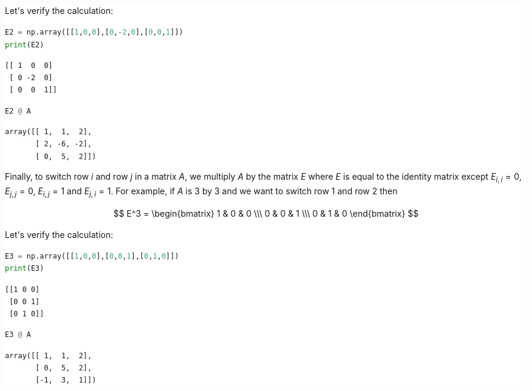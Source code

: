 Let's verify the calculation:


```python
E2 = np.array([[1,0,0],[0,-2,0],[0,0,1]])
print(E2)
```

    [[ 1  0  0]
     [ 0 -2  0]
     [ 0  0  1]]



```python
E2 @ A
```




    array([[ 1,  1,  2],
           [ 2, -6, -2],
           [ 0,  5,  2]])



Finally, to switch row $i$ and row $j$ in a matrix $A$, we multiply $A$ by the matrix $E$ where $E$ is equal to the identity matrix except $E_{i,i} = 0$, $E_{j,j} = 0$, $E_{i,j} = 1$ and $E_{j,i} = 1$. For example, if $A$ is 3 by 3 and we want to switch row 1 and row 2 then

$$
E^3 = \begin{bmatrix}
1 & 0 & 0 \\\
0 & 0 & 1 \\\
0 & 1 & 0
\end{bmatrix}
$$

Let's verify the calculation:


```python
E3 = np.array([[1,0,0],[0,0,1],[0,1,0]])
print(E3)
```

    [[1 0 0]
     [0 0 1]
     [0 1 0]]



```python
E3 @ A
```




    array([[ 1,  1,  2],
           [ 0,  5,  2],
           [-1,  3,  1]])
